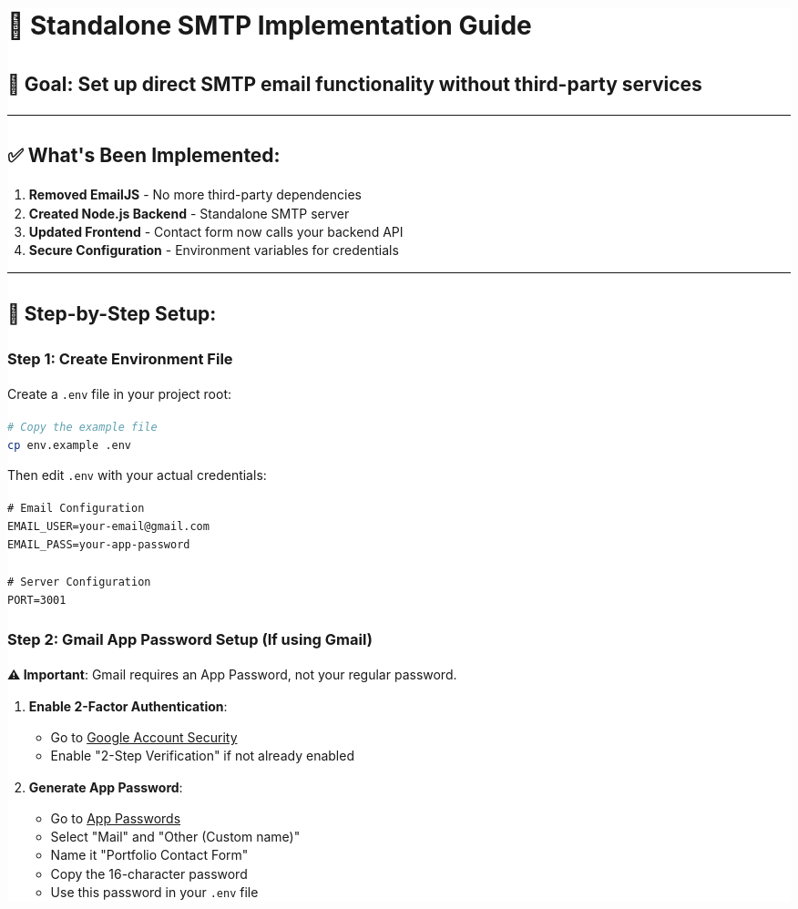 # 📧 Standalone SMTP Implementation Guide

## 🎯 **Goal**: Set up direct SMTP email functionality without third-party services

---

## **✅ What's Been Implemented:**

1. **Removed EmailJS** - No more third-party dependencies
2. **Created Node.js Backend** - Standalone SMTP server
3. **Updated Frontend** - Contact form now calls your backend API
4. **Secure Configuration** - Environment variables for credentials

---

## **🚀 Step-by-Step Setup:**

### **Step 1: Create Environment File**

Create a `.env` file in your project root:

```bash
# Copy the example file
cp env.example .env
```

Then edit `.env` with your actual credentials:

```env
# Email Configuration
EMAIL_USER=your-email@gmail.com
EMAIL_PASS=your-app-password

# Server Configuration
PORT=3001
```

### **Step 2: Gmail App Password Setup (If using Gmail)**

**⚠️ Important**: Gmail requires an App Password, not your regular password.

1. **Enable 2-Factor Authentication**:
   - Go to [Google Account Security](https://myaccount.google.com/security)
   - Enable "2-Step Verification" if not already enabled

2. **Generate App Password**:
   - Go to [App Passwords](https://myaccount.google.com/apppasswords)
   - Select "Mail" and "Other (Custom name)"
   - Name it "Portfolio Contact Form"
   - Copy the 16-character password
   - Use this password in your `.env` file
